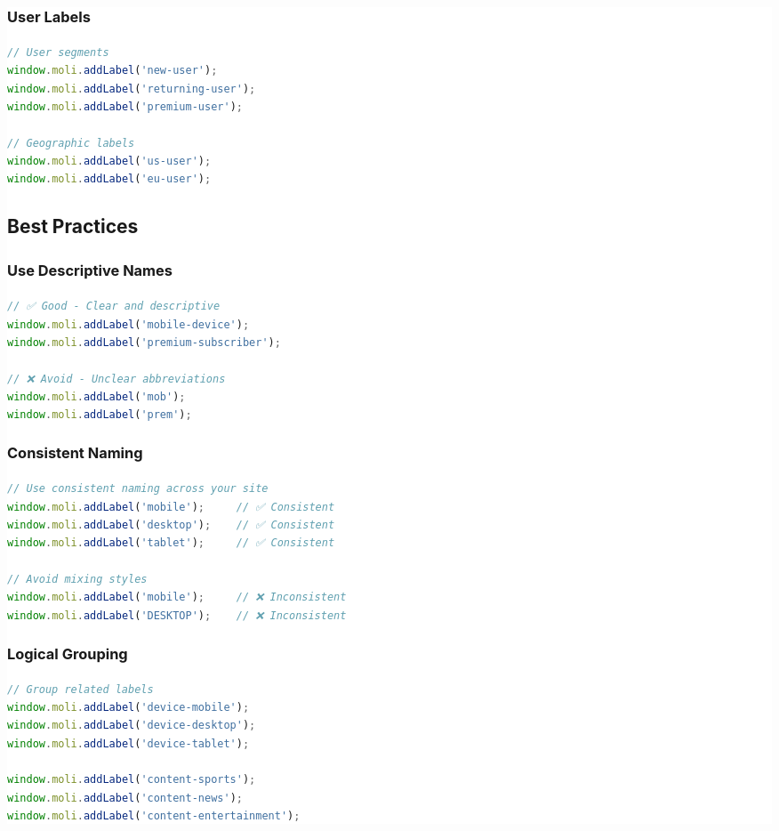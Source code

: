### User Labels

```ts
// User segments
window.moli.addLabel('new-user');
window.moli.addLabel('returning-user');
window.moli.addLabel('premium-user');

// Geographic labels
window.moli.addLabel('us-user');
window.moli.addLabel('eu-user');
```

## Best Practices

### Use Descriptive Names

```ts
// ✅ Good - Clear and descriptive
window.moli.addLabel('mobile-device');
window.moli.addLabel('premium-subscriber');

// ❌ Avoid - Unclear abbreviations
window.moli.addLabel('mob');
window.moli.addLabel('prem');
```

### Consistent Naming

```ts
// Use consistent naming across your site
window.moli.addLabel('mobile');     // ✅ Consistent
window.moli.addLabel('desktop');    // ✅ Consistent
window.moli.addLabel('tablet');     // ✅ Consistent

// Avoid mixing styles
window.moli.addLabel('mobile');     // ❌ Inconsistent
window.moli.addLabel('DESKTOP');    // ❌ Inconsistent
```

### Logical Grouping

```ts
// Group related labels
window.moli.addLabel('device-mobile');
window.moli.addLabel('device-desktop');
window.moli.addLabel('device-tablet');

window.moli.addLabel('content-sports');
window.moli.addLabel('content-news');
window.moli.addLabel('content-entertainment');
```
